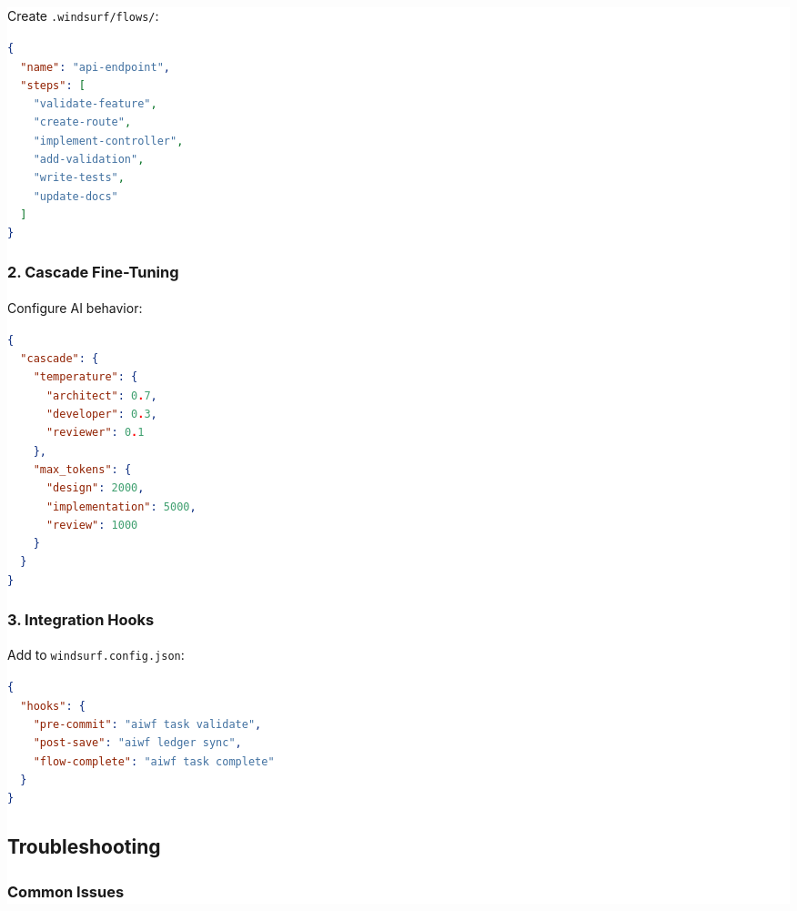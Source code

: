 Create `.windsurf/flows/`:

```json
{
  "name": "api-endpoint",
  "steps": [
    "validate-feature",
    "create-route",
    "implement-controller",
    "add-validation",
    "write-tests",
    "update-docs"
  ]
}
```

### 2. Cascade Fine-Tuning

Configure AI behavior:

```json
{
  "cascade": {
    "temperature": {
      "architect": 0.7,
      "developer": 0.3,
      "reviewer": 0.1
    },
    "max_tokens": {
      "design": 2000,
      "implementation": 5000,
      "review": 1000
    }
  }
}
```

### 3. Integration Hooks

Add to `windsurf.config.json`:

```json
{
  "hooks": {
    "pre-commit": "aiwf task validate",
    "post-save": "aiwf ledger sync",
    "flow-complete": "aiwf task complete"
  }
}
```

## Troubleshooting

### Common Issues
